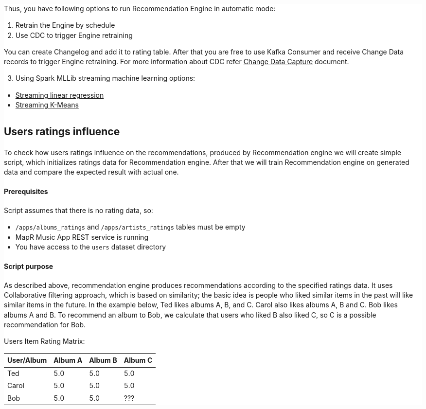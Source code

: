 Thus, you have following options to run Recommendation Engine in automatic mode:
1. Retrain the Engine by schedule
2. Use CDC to trigger Engine retraining

You can create Changelog and add it to rating table. After that you are free to use Kafka Consumer and receive Change 
Data records to trigger Engine retraining. For more information about CDC refer 
[Change Data Capture](https://github.com/mapr-demos/mapr-music/blob/devel/doc/tutorials/011-change-data-capture.md) 
document.

3. Using Spark MLLib streaming machine learning options:
* [Streaming linear regression](https://spark.apache.org/docs/latest/mllib-linear-methods.html#streaming-linear-regression) 
* [Streaming K-Means](https://spark.apache.org/docs/latest/mllib-clustering.html#streaming-clustering)

## Users ratings influence

To check how users ratings influence on the recommendations, produced by Recommendation engine we will create simple 
script, which initializes ratings data for Recommendation engine. After that we will train Recommendation engine on 
generated data and compare the expected result with actual one.

#### Prerequisites
Script assumes that there is no rating data, so:
* `/apps/albums_ratings` and `/apps/artists_ratings` tables must be empty
* MapR Music App REST service is running
* You have access to the `users` dataset directory

#### Script purpose

As described above, recommendation engine produces recommendations according to the specified ratings data. It uses 
Collaborative filtering approach, which is based on similarity; the basic idea is people who liked similar items in 
the past will like similar items in the future. In the example below, Ted likes albums A, B, and C. Carol also likes 
albums A, B and C. Bob likes albums A and B. To recommend an album to Bob, we calculate that users who liked B also 
liked C, so C is a possible recommendation for Bob.

Users Item Rating Matrix:

| User/Album    | Album A | Album B | Album C |
| ------------- | ------- | ------- | ------- |
| Ted           | 5.0     | 5.0     | 5.0     |
| Carol         | 5.0     | 5.0     | 5.0     |
| Bob           | 5.0     | 5.0     | ???     |

